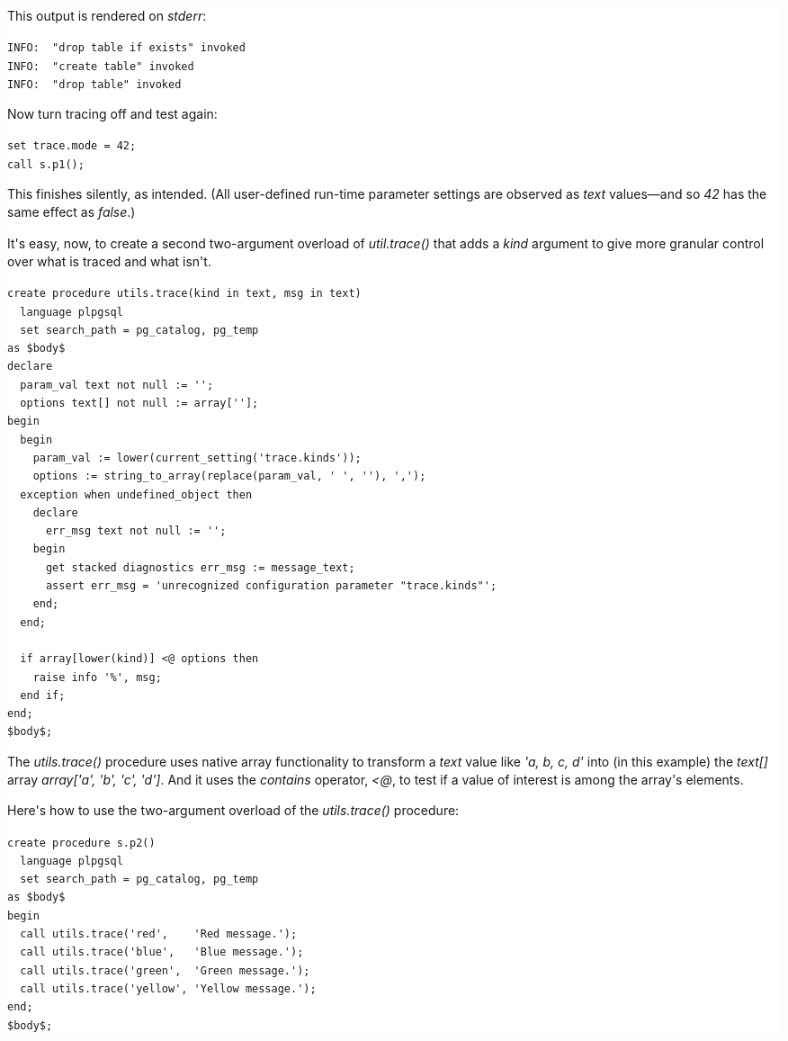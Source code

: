 This output is rendered on _stderr_:

```output
INFO:  "drop table if exists" invoked
INFO:  "create table" invoked
INFO:  "drop table" invoked
```

Now turn tracing off and test again:

```plpgsql
set trace.mode = 42;
call s.p1();
```

This finishes silently, as intended. (All user-defined run-time parameter settings are observed as _text_ values—and so _42_ has the same effect as _false_.)

It's easy, now, to create a second two-argument overload of _util.trace()_ that adds a _kind_ argument to give more granular control over what is traced and what isn't.

```plpgsql
create procedure utils.trace(kind in text, msg in text)
  language plpgsql
  set search_path = pg_catalog, pg_temp
as $body$
declare
  param_val text not null := '';
  options text[] not null := array[''];
begin
  begin
    param_val := lower(current_setting('trace.kinds'));
    options := string_to_array(replace(param_val, ' ', ''), ',');
  exception when undefined_object then
    declare
      err_msg text not null := '';
    begin
      get stacked diagnostics err_msg := message_text;
      assert err_msg = 'unrecognized configuration parameter "trace.kinds"';
    end;
  end;

  if array[lower(kind)] <@ options then
    raise info '%', msg;
  end if;
end;
$body$;
```

The _utils.trace()_ procedure uses native array functionality to transform a _text_ value like _'a, b,  c, d'_ into (in this example) the _text[]_ array _array['a', 'b', 'c', 'd']_. And it uses the _contains_ operator, _<@_, to test if a value of interest is among the array's elements.

Here's how to use the two-argument overload of the _utils.trace()_ procedure:

```plpgsql
create procedure s.p2()
  language plpgsql
  set search_path = pg_catalog, pg_temp
as $body$
begin
  call utils.trace('red',    'Red message.');
  call utils.trace('blue',   'Blue message.');
  call utils.trace('green',  'Green message.');
  call utils.trace('yellow', 'Yellow message.');
end;
$body$;
```
